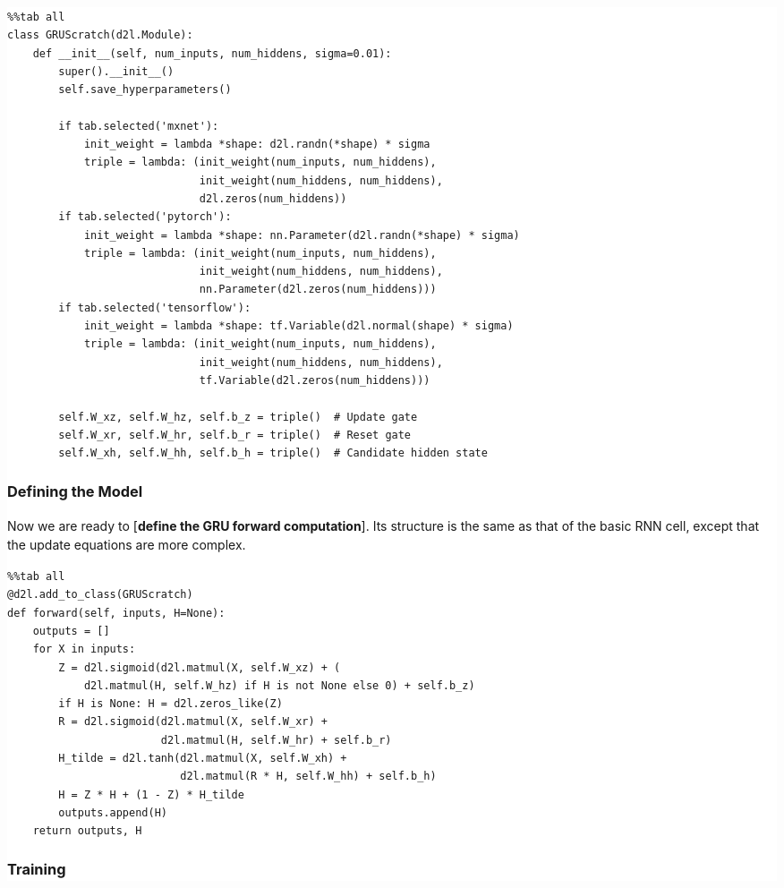 ```{.python .input}
%%tab all
class GRUScratch(d2l.Module):
    def __init__(self, num_inputs, num_hiddens, sigma=0.01):
        super().__init__()
        self.save_hyperparameters()
        
        if tab.selected('mxnet'):
            init_weight = lambda *shape: d2l.randn(*shape) * sigma
            triple = lambda: (init_weight(num_inputs, num_hiddens),
                              init_weight(num_hiddens, num_hiddens),
                              d2l.zeros(num_hiddens))            
        if tab.selected('pytorch'):
            init_weight = lambda *shape: nn.Parameter(d2l.randn(*shape) * sigma)
            triple = lambda: (init_weight(num_inputs, num_hiddens),
                              init_weight(num_hiddens, num_hiddens),
                              nn.Parameter(d2l.zeros(num_hiddens)))
        if tab.selected('tensorflow'):
            init_weight = lambda *shape: tf.Variable(d2l.normal(shape) * sigma)
            triple = lambda: (init_weight(num_inputs, num_hiddens),
                              init_weight(num_hiddens, num_hiddens),
                              tf.Variable(d2l.zeros(num_hiddens)))            
            
        self.W_xz, self.W_hz, self.b_z = triple()  # Update gate
        self.W_xr, self.W_hr, self.b_r = triple()  # Reset gate
        self.W_xh, self.W_hh, self.b_h = triple()  # Candidate hidden state        
```

### Defining the Model

Now we are ready to [**define the GRU forward computation**].
Its structure is the same as that of the basic RNN cell, 
except that the update equations are more complex.

```{.python .input}
%%tab all
@d2l.add_to_class(GRUScratch)
def forward(self, inputs, H=None):
    outputs = []
    for X in inputs:
        Z = d2l.sigmoid(d2l.matmul(X, self.W_xz) + (
            d2l.matmul(H, self.W_hz) if H is not None else 0) + self.b_z)
        if H is None: H = d2l.zeros_like(Z)
        R = d2l.sigmoid(d2l.matmul(X, self.W_xr) + 
                        d2l.matmul(H, self.W_hr) + self.b_r)
        H_tilde = d2l.tanh(d2l.matmul(X, self.W_xh) + 
                           d2l.matmul(R * H, self.W_hh) + self.b_h)
        H = Z * H + (1 - Z) * H_tilde
        outputs.append(H)
    return outputs, H
```

### Training
